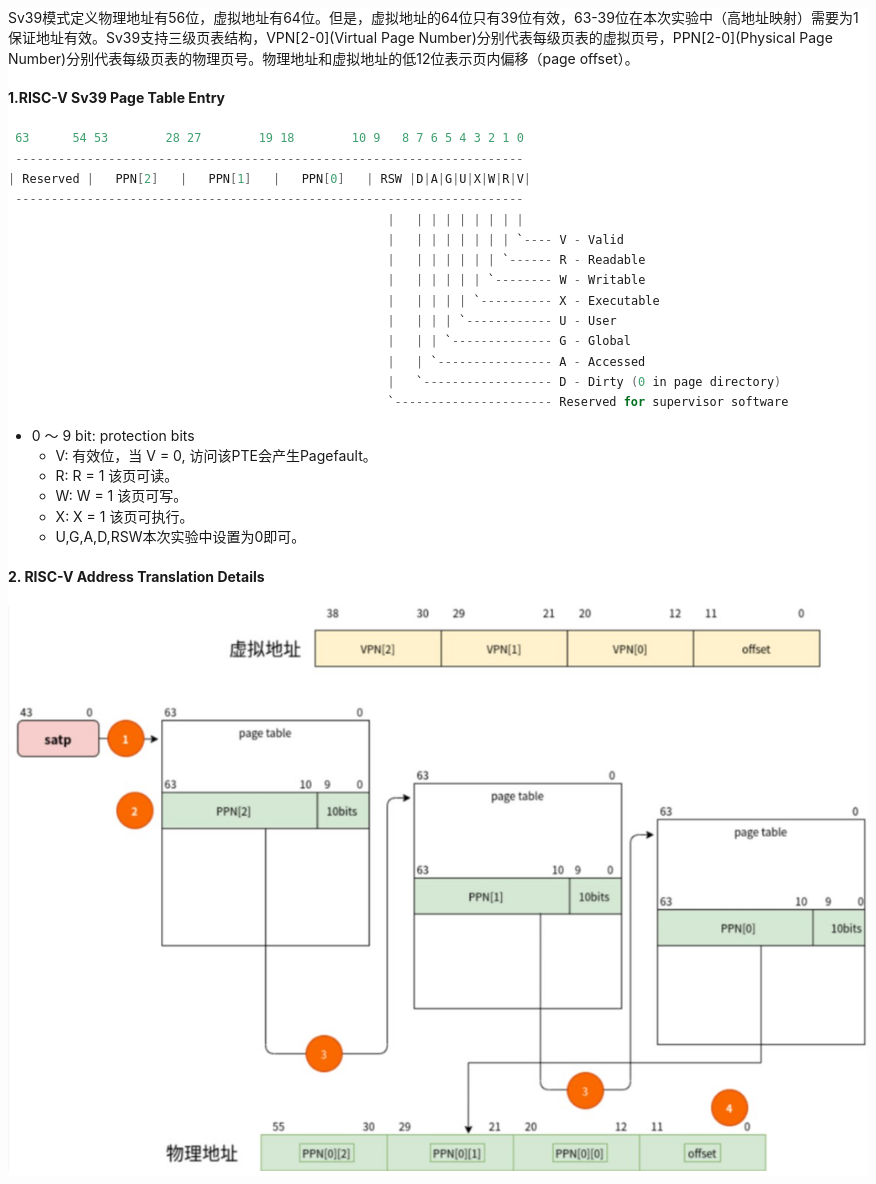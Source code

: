 Sv39模式定义物理地址有56位，虚拟地址有64位。但是，虚拟地址的64位只有39位有效，63-39位在本次实验中（高地址映射）需要为1保证地址有效。Sv39支持三级页表结构，VPN\[2-0](Virtual Page Number)分别代表每级页表的虚拟页号，PPN\[2-0](Physical Page Number)分别代表每级页表的物理页号。物理地址和虚拟地址的低12位表示页内偏移（page offset）。


#### 1.RISC-V Sv39 Page Table Entry

```c
 63      54 53        28 27        19 18        10 9   8 7 6 5 4 3 2 1 0
 -----------------------------------------------------------------------
| Reserved |   PPN[2]   |   PPN[1]   |   PPN[0]   | RSW |D|A|G|U|X|W|R|V| 
 -----------------------------------------------------------------------
                                                     |   | | | | | | | |
                                                     |   | | | | | | | `---- V - Valid
                                                     |   | | | | | | `------ R - Readable
                                                     |   | | | | | `-------- W - Writable
                                                     |   | | | | `---------- X - Executable
                                                     |   | | | `------------ U - User
                                                     |   | | `-------------- G - Global
                                                     |   | `---------------- A - Accessed
                                                     |   `------------------ D - Dirty (0 in page directory)
                                                     `---------------------- Reserved for supervisor software
```

* 0 ～ 9 bit: protection bits
  * V: 有效位，当 V = 0, 访问该PTE会产生Pagefault。
  * R: R = 1 该页可读。
  * W: W = 1 该页可写。
  * X: X = 1 该页可执行。
  * U,G,A,D,RSW本次实验中设置为0即可。

#### 2. RISC-V Address Translation Details

![image-20211110144952448](./img/translation.jpg)
